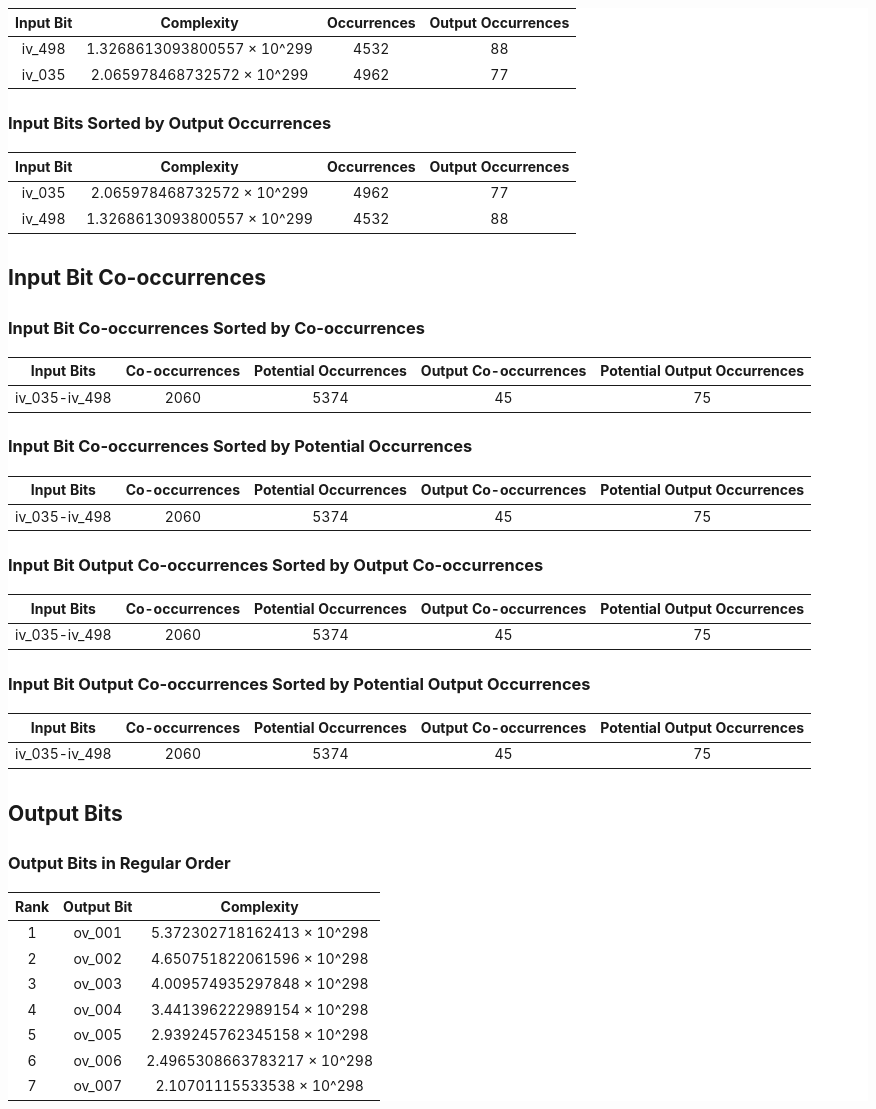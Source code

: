 | Input Bit | Complexity | Occurrences | Output Occurrences |
|:---------:|:----------:|:-----------:|:------------------:|
| iv_498 | 1.3268613093800557 × 10^299 | 4532 | 88 |
| iv_035 | 2.065978468732572 × 10^299 | 4962 | 77 |

### Input Bits Sorted by Output Occurrences

| Input Bit | Complexity | Occurrences | Output Occurrences |
|:---------:|:----------:|:-----------:|:------------------:|
| iv_035 | 2.065978468732572 × 10^299 | 4962 | 77 |
| iv_498 | 1.3268613093800557 × 10^299 | 4532 | 88 |

## Input Bit Co-occurrences

### Input Bit Co-occurrences Sorted by Co-occurrences

| Input Bits | Co-occurrences | Potential Occurrences | Output Co-occurrences | Potential Output Occurrences |
|:----------:|:--------------:|:---------------------:|:---------------------:|:----------------------------:|
| iv_035-iv_498 | 2060 | 5374 | 45 | 75 |

### Input Bit Co-occurrences Sorted by Potential Occurrences

| Input Bits | Co-occurrences | Potential Occurrences | Output Co-occurrences | Potential Output Occurrences |
|:----------:|:--------------:|:---------------------:|:---------------------:|:----------------------------:|
| iv_035-iv_498 | 2060 | 5374 | 45 | 75 |

### Input Bit Output Co-occurrences Sorted by Output Co-occurrences

| Input Bits | Co-occurrences | Potential Occurrences | Output Co-occurrences | Potential Output Occurrences |
|:----------:|:--------------:|:---------------------:|:---------------------:|:----------------------------:|
| iv_035-iv_498 | 2060 | 5374 | 45 | 75 |

### Input Bit Output Co-occurrences Sorted by Potential Output Occurrences

| Input Bits | Co-occurrences | Potential Occurrences | Output Co-occurrences | Potential Output Occurrences |
|:----------:|:--------------:|:---------------------:|:---------------------:|:----------------------------:|
| iv_035-iv_498 | 2060 | 5374 | 45 | 75 |

## Output Bits

### Output Bits in Regular Order

| Rank | Output Bit | Complexity |
|:----:|:----------:|:----------:|
| 1 | ov_001 | 5.372302718162413 × 10^298 |
| 2 | ov_002 | 4.650751822061596 × 10^298 |
| 3 | ov_003 | 4.009574935297848 × 10^298 |
| 4 | ov_004 | 3.441396222989154 × 10^298 |
| 5 | ov_005 | 2.939245762345158 × 10^298 |
| 6 | ov_006 | 2.4965308663783217 × 10^298 |
| 7 | ov_007 | 2.10701115533538 × 10^298 |